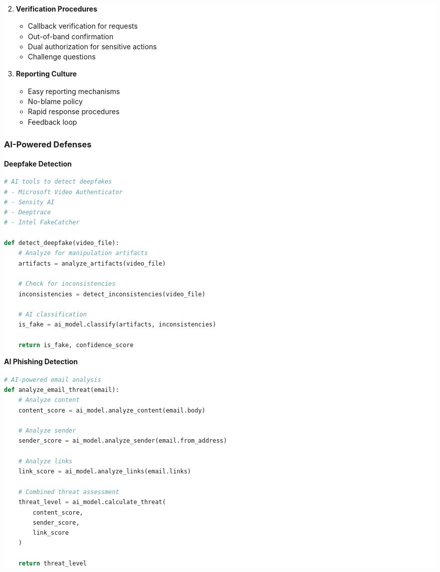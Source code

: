 2. **Verification Procedures**
   - Callback verification for requests
   - Out-of-band confirmation
   - Dual authorization for sensitive actions
   - Challenge questions

3. **Reporting Culture**
   - Easy reporting mechanisms
   - No-blame policy
   - Rapid response procedures
   - Feedback loop

### AI-Powered Defenses

**Deepfake Detection**
```python
# AI tools to detect deepfakes
# - Microsoft Video Authenticator
# - Sensity AI
# - Deeptrace
# - Intel FakeCatcher

def detect_deepfake(video_file):
    # Analyze for manipulation artifacts
    artifacts = analyze_artifacts(video_file)
    
    # Check for inconsistencies
    inconsistencies = detect_inconsistencies(video_file)
    
    # AI classification
    is_fake = ai_model.classify(artifacts, inconsistencies)
    
    return is_fake, confidence_score
```

**AI Phishing Detection**
```python
# AI-powered email analysis
def analyze_email_threat(email):
    # Analyze content
    content_score = ai_model.analyze_content(email.body)
    
    # Analyze sender
    sender_score = ai_model.analyze_sender(email.from_address)
    
    # Analyze links
    link_score = ai_model.analyze_links(email.links)
    
    # Combined threat assessment
    threat_level = ai_model.calculate_threat(
        content_score, 
        sender_score, 
        link_score
    )
    
    return threat_level
```
